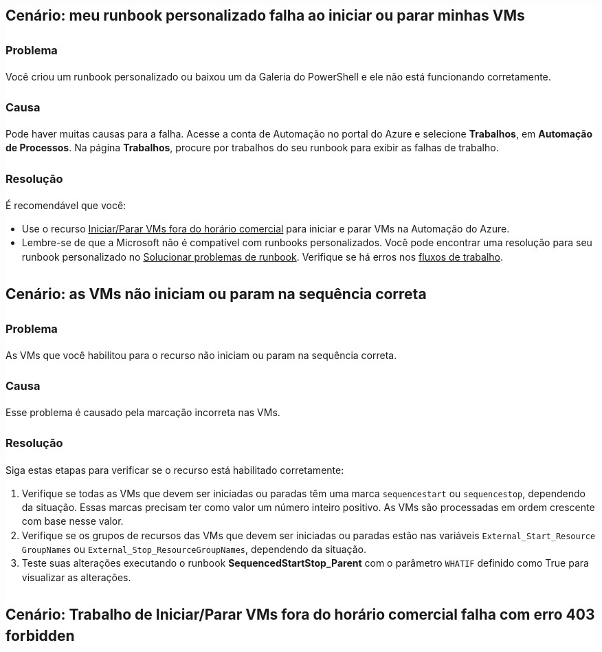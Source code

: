 ## <a name="scenario-my-custom-runbook-fails-to-start-or-stop-my-vms"></a><a name="custom-runbook"></a>Cenário: meu runbook personalizado falha ao iniciar ou parar minhas VMs

### <a name="issue"></a>Problema

Você criou um runbook personalizado ou baixou um da Galeria do PowerShell e ele não está funcionando corretamente.

### <a name="cause"></a>Causa

Pode haver muitas causas para a falha. Acesse a conta de Automação no portal do Azure e selecione **Trabalhos**, em **Automação de Processos**. Na página **Trabalhos**, procure por trabalhos do seu runbook para exibir as falhas de trabalho.

### <a name="resolution"></a>Resolução

É recomendável que você:

* Use o recurso [Iniciar/Parar VMs fora do horário comercial](../automation-solution-vm-management.md) para iniciar e parar VMs na Automação do Azure. 
* Lembre-se de que a Microsoft não é compatível com runbooks personalizados. Você pode encontrar uma resolução para seu runbook personalizado no [Solucionar problemas de runbook](runbooks.md). Verifique se há erros nos [fluxos de trabalho](../automation-runbook-execution.md#job-statuses). 

## <a name="scenario-vms-dont-start-or-stop-in-the-correct-sequence"></a><a name="dont-start-stop-in-sequence"></a>Cenário: as VMs não iniciam ou param na sequência correta

### <a name="issue"></a>Problema

As VMs que você habilitou para o recurso não iniciam ou param na sequência correta.

### <a name="cause"></a>Causa

Esse problema é causado pela marcação incorreta nas VMs.

### <a name="resolution"></a>Resolução

Siga estas etapas para verificar se o recurso está habilitado corretamente:

1. Verifique se todas as VMs que devem ser iniciadas ou paradas têm uma marca `sequencestart` ou `sequencestop`, dependendo da situação. Essas marcas precisam ter como valor um número inteiro positivo. As VMs são processadas em ordem crescente com base nesse valor.
1. Verifique se os grupos de recursos das VMs que devem ser iniciadas ou paradas estão nas variáveis `External_Start_ResourceGroupNames` ou `External_Stop_ResourceGroupNames`, dependendo da situação.
1. Teste suas alterações executando o runbook **SequencedStartStop_Parent** com o parâmetro `WHATIF` definido como True para visualizar as alterações.

## <a name="scenario-startstop-vms-during-off-hours-job-fails-with-403-forbidden-error"></a><a name="403"></a>Cenário: Trabalho de Iniciar/Parar VMs fora do horário comercial falha com erro 403 forbidden
